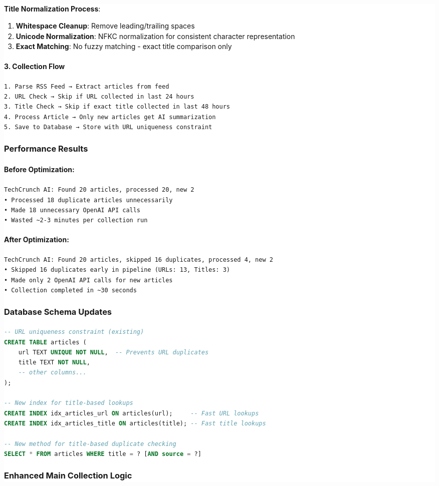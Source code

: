 **Title Normalization Process**:
1. **Whitespace Cleanup**: Remove leading/trailing spaces
2. **Unicode Normalization**: NFKC normalization for consistent character representation
3. **Exact Matching**: No fuzzy matching - exact title comparison only

#### 3. Collection Flow

```
1. Parse RSS Feed → Extract articles from feed
2. URL Check → Skip if URL collected in last 24 hours
3. Title Check → Skip if exact title collected in last 48 hours
4. Process Article → Only new articles get AI summarization
5. Save to Database → Store with URL uniqueness constraint
```

### Performance Results

#### Before Optimization:
```
TechCrunch AI: Found 20 articles, processed 20, new 2
• Processed 18 duplicate articles unnecessarily
• Made 18 unnecessary OpenAI API calls
• Wasted ~2-3 minutes per collection run
```

#### After Optimization:
```
TechCrunch AI: Found 20 articles, skipped 16 duplicates, processed 4, new 2
• Skipped 16 duplicates early in pipeline (URLs: 13, Titles: 3)
• Made only 2 OpenAI API calls for new articles
• Collection completed in ~30 seconds
```

### Database Schema Updates

```sql
-- URL uniqueness constraint (existing)
CREATE TABLE articles (
    url TEXT UNIQUE NOT NULL,  -- Prevents URL duplicates
    title TEXT NOT NULL,
    -- other columns...
);

-- New index for title-based lookups
CREATE INDEX idx_articles_url ON articles(url);     -- Fast URL lookups
CREATE INDEX idx_articles_title ON articles(title); -- Fast title lookups

-- New method for title-based duplicate checking
SELECT * FROM articles WHERE title = ? [AND source = ?]
```

### Enhanced Main Collection Logic
